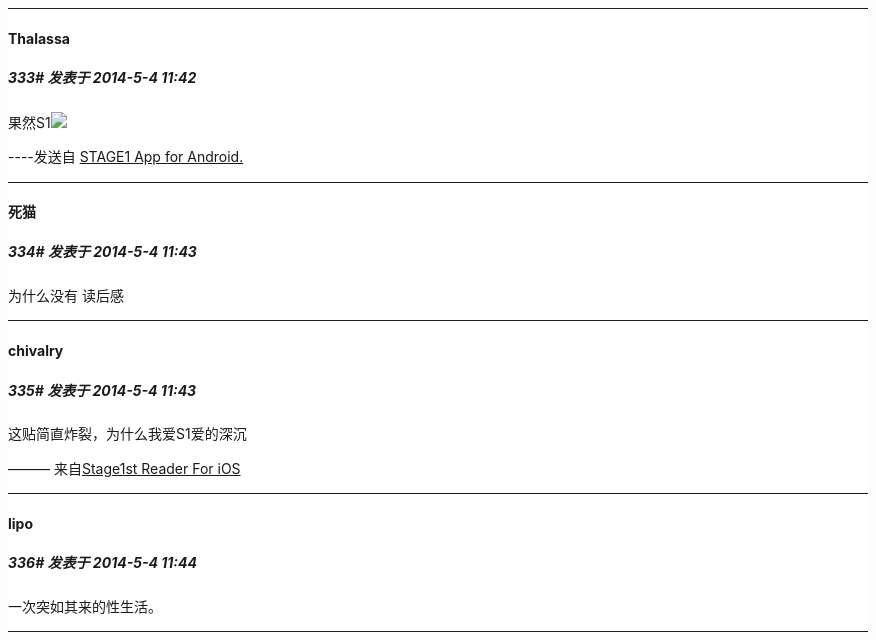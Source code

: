 *****

####  Thalassa  
##### 333#       发表于 2014-5-4 11:42




果然S1<img src="https://static.saraba1st.com/image/smiley/normal/037.gif" referrerpolicy="no-referrer">


----发送自 [STAGE1 App for Android.](http://stage1.5j4m.com/?null)







*****

####  死猫  
##### 334#       发表于 2014-5-4 11:43




为什么没有 读后感







*****

####  chivalry  
##### 335#       发表于 2014-5-4 11:43




这贴简直炸裂，为什么我爱S1爱的深沉

——— 来自[Stage1st Reader For iOS](http://itunes.apple.com/us/app/stage1st-reader/id509916119?mt=8)







*****

####  lipo  
##### 336#       发表于 2014-5-4 11:44




一次突如其来的性生活。







*****
